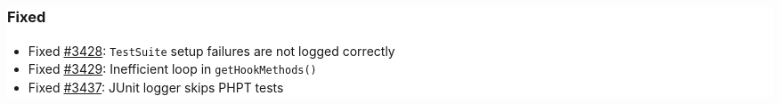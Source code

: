 ### Fixed

* Fixed [#3428](https://github.com/sebastianbergmann/phpunit/pull/3428): `TestSuite` setup failures are not logged correctly
* Fixed [#3429](https://github.com/sebastianbergmann/phpunit/pull/3429): Inefficient loop in `getHookMethods()`
* Fixed [#3437](https://github.com/sebastianbergmann/phpunit/pull/3437): JUnit logger skips PHPT tests

[7.5.15]: https://github.com/sebastianbergmann/phpunit/compare/7.5.14...7.5.15
[7.5.14]: https://github.com/sebastianbergmann/phpunit/compare/7.5.13...7.5.14
[7.5.13]: https://github.com/sebastianbergmann/phpunit/compare/7.5.12...7.5.13
[7.5.12]: https://github.com/sebastianbergmann/phpunit/compare/7.5.11...7.5.12
[7.5.11]: https://github.com/sebastianbergmann/phpunit/compare/7.5.10...7.5.11
[7.5.10]: https://github.com/sebastianbergmann/phpunit/compare/7.5.9...7.5.10
[7.5.9]: https://github.com/sebastianbergmann/phpunit/compare/7.5.8...7.5.9
[7.5.8]: https://github.com/sebastianbergmann/phpunit/compare/7.5.7...7.5.8
[7.5.7]: https://github.com/sebastianbergmann/phpunit/compare/7.5.6...7.5.7
[7.5.6]: https://github.com/sebastianbergmann/phpunit/compare/7.5.5...7.5.6
[7.5.5]: https://github.com/sebastianbergmann/phpunit/compare/7.5.4...7.5.5
[7.5.4]: https://github.com/sebastianbergmann/phpunit/compare/7.5.3...7.5.4
[7.5.3]: https://github.com/sebastianbergmann/phpunit/compare/7.5.2...7.5.3
[7.5.2]: https://github.com/sebastianbergmann/phpunit/compare/7.5.1...7.5.2
[7.5.1]: https://github.com/sebastianbergmann/phpunit/compare/7.5.0...7.5.1
[7.5.0]: https://github.com/sebastianbergmann/phpunit/compare/7.4.5...7.5.0

